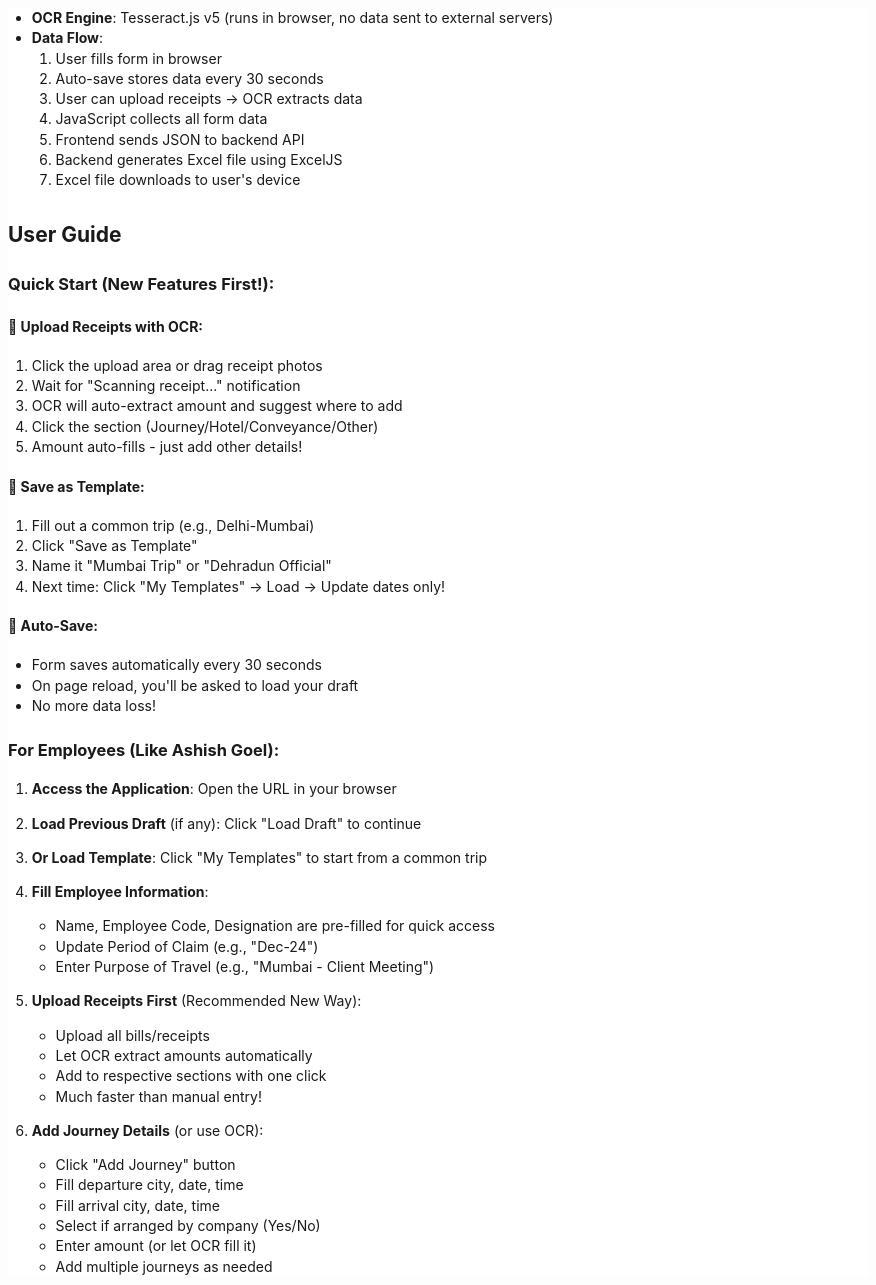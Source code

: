 - **OCR Engine**: Tesseract.js v5 (runs in browser, no data sent to external servers)
- **Data Flow**: 
  1. User fills form in browser
  2. Auto-save stores data every 30 seconds
  3. User can upload receipts → OCR extracts data
  4. JavaScript collects all form data
  5. Frontend sends JSON to backend API
  6. Backend generates Excel file using ExcelJS
  7. Excel file downloads to user's device

## User Guide

### Quick Start (New Features First!):

#### 📸 **Upload Receipts with OCR**:
1. Click the upload area or drag receipt photos
2. Wait for "Scanning receipt..." notification
3. OCR will auto-extract amount and suggest where to add
4. Click the section (Journey/Hotel/Conveyance/Other)
5. Amount auto-fills - just add other details!

#### 💾 **Save as Template**:
1. Fill out a common trip (e.g., Delhi-Mumbai)
2. Click "Save as Template"
3. Name it "Mumbai Trip" or "Dehradun Official"
4. Next time: Click "My Templates" → Load → Update dates only!

#### 🔄 **Auto-Save**:
- Form saves automatically every 30 seconds
- On page reload, you'll be asked to load your draft
- No more data loss!

### For Employees (Like Ashish Goel):
1. **Access the Application**: Open the URL in your browser
2. **Load Previous Draft** (if any): Click "Load Draft" to continue
3. **Or Load Template**: Click "My Templates" to start from a common trip

4. **Fill Employee Information**: 
   - Name, Employee Code, Designation are pre-filled for quick access
   - Update Period of Claim (e.g., "Dec-24")
   - Enter Purpose of Travel (e.g., "Mumbai - Client Meeting")

5. **Upload Receipts First** (Recommended New Way):
   - Upload all bills/receipts
   - Let OCR extract amounts automatically
   - Add to respective sections with one click
   - Much faster than manual entry!

6. **Add Journey Details** (or use OCR):
   - Click "Add Journey" button
   - Fill departure city, date, time
   - Fill arrival city, date, time
   - Select if arranged by company (Yes/No)
   - Enter amount (or let OCR fill it)
   - Add multiple journeys as needed
